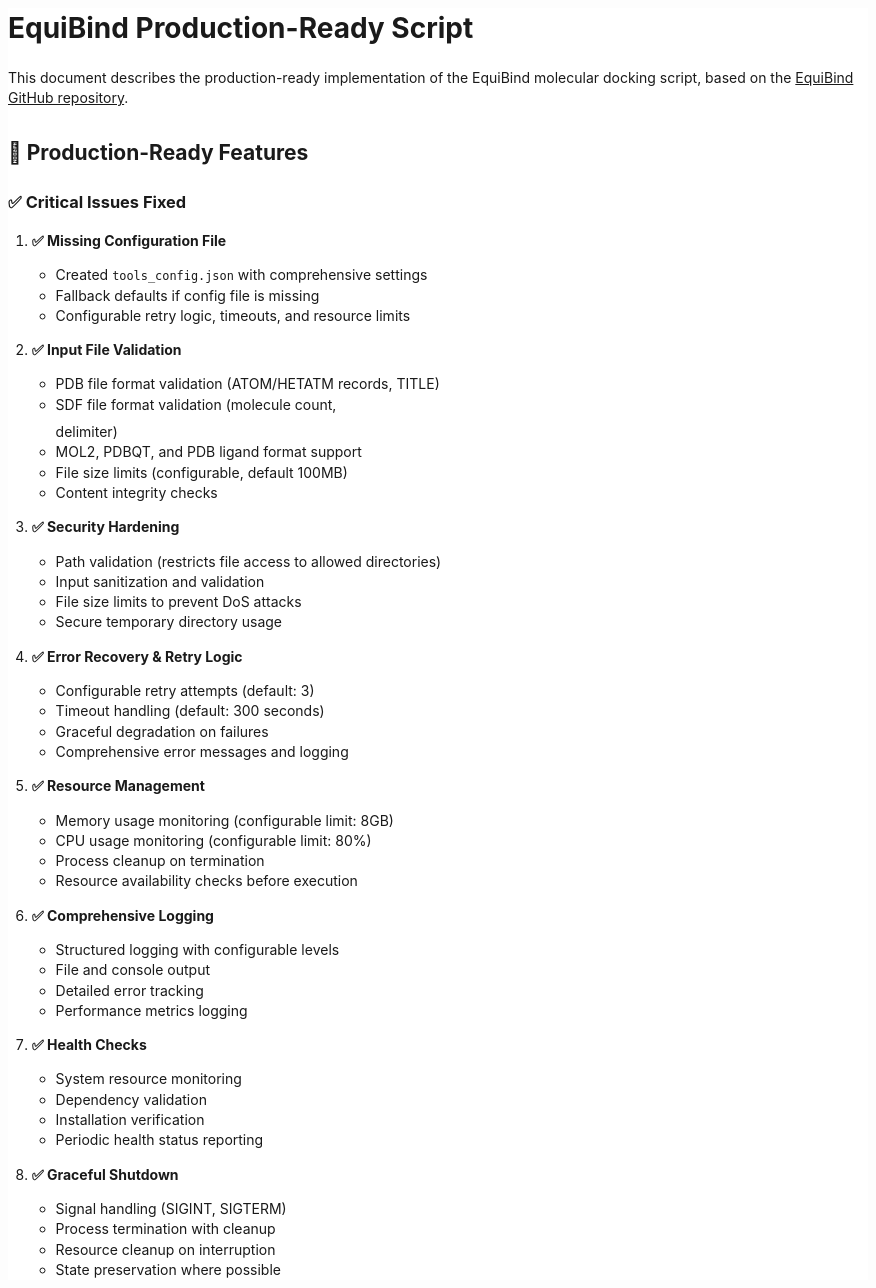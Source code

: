 # EquiBind Production-Ready Script

This document describes the production-ready implementation of the EquiBind molecular docking script, based on the [EquiBind GitHub repository](https://github.com/HannesStark/EquiBind).

## 🚀 Production-Ready Features

### ✅ **Critical Issues Fixed**

1. **✅ Missing Configuration File**
   - Created `tools_config.json` with comprehensive settings
   - Fallback defaults if config file is missing
   - Configurable retry logic, timeouts, and resource limits

2. **✅ Input File Validation**
   - PDB file format validation (ATOM/HETATM records, TITLE)
   - SDF file format validation (molecule count, $$$$ delimiter)
   - MOL2, PDBQT, and PDB ligand format support
   - File size limits (configurable, default 100MB)
   - Content integrity checks

3. **✅ Security Hardening**
   - Path validation (restricts file access to allowed directories)
   - Input sanitization and validation
   - File size limits to prevent DoS attacks
   - Secure temporary directory usage

4. **✅ Error Recovery & Retry Logic**
   - Configurable retry attempts (default: 3)
   - Timeout handling (default: 300 seconds)
   - Graceful degradation on failures
   - Comprehensive error messages and logging

5. **✅ Resource Management**
   - Memory usage monitoring (configurable limit: 8GB)
   - CPU usage monitoring (configurable limit: 80%)
   - Process cleanup on termination
   - Resource availability checks before execution

6. **✅ Comprehensive Logging**
   - Structured logging with configurable levels
   - File and console output
   - Detailed error tracking
   - Performance metrics logging

7. **✅ Health Checks**
   - System resource monitoring
   - Dependency validation
   - Installation verification
   - Periodic health status reporting

8. **✅ Graceful Shutdown**
   - Signal handling (SIGINT, SIGTERM)
   - Process termination with cleanup
   - Resource cleanup on interruption
   - State preservation where possible
